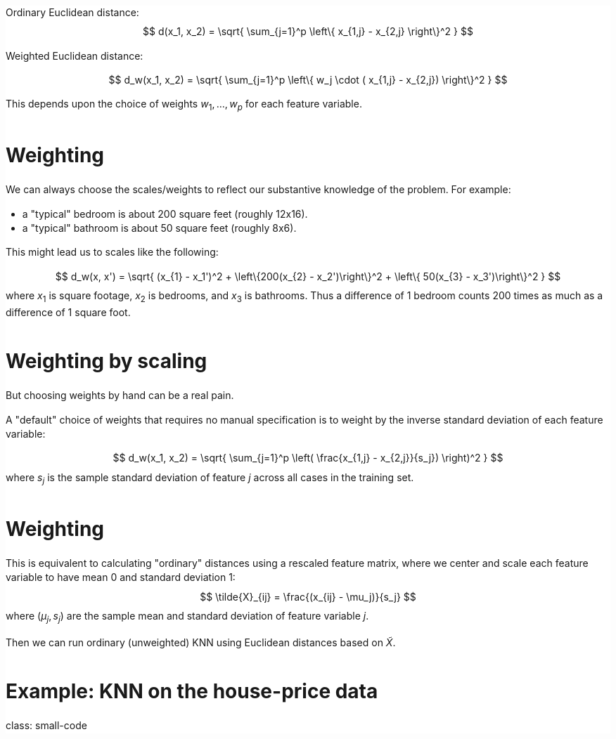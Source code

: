 Ordinary Euclidean distance:
$$
d(x_1, x_2) = \sqrt{ \sum_{j=1}^p \left\{ x_{1,j} - x_{2,j} \right\}^2 }
$$

Weighted Euclidean distance:  

$$
d_w(x_1, x_2) = \sqrt{ \sum_{j=1}^p \left\{ w_j \cdot ( x_{1,j} - x_{2,j}) \right\}^2 }
$$

This depends upon the choice of weights $w_1, \ldots, w_p$ for each feature variable. 

Weighting
=====

We can always choose the scales/weights to reflect our substantive knowledge of the problem.  For example:
- a "typical" bedroom is about 200 square feet (roughly 12x16).  
- a "typical" bathroom is about 50 square feet (roughly 8x6).  

This might lead us to scales like the following:

$$
d_w(x, x') = \sqrt{ (x_{1} - x_1')^2 + \left\{200(x_{2} - x_2')\right\}^2 + \left\{ 50(x_{3} - x_3')\right\}^2 }
$$
where $x_{1}$ is square footage, $x_2$ is bedrooms, and $x_3$ is bathrooms.  Thus a difference of 1 bedroom counts 200 times as much as a difference of 1 square foot.


Weighting by scaling
=====

But choosing weights by hand can be a real pain.

A "default" choice of weights that requires no manual specification is to weight by the inverse standard deviation of each feature variable:

$$
d_w(x_1, x_2) = \sqrt{ \sum_{j=1}^p  \left( \frac{x_{1,j} - x_{2,j}}{s_j}) \right)^2 }
$$
where $s_j$ is the sample standard deviation of feature $j$ across all cases in the training set.



Weighting
=====

This is equivalent to calculating "ordinary" distances using a rescaled feature matrix, where we center and scale each feature variable to have mean 0 and standard deviation 1:
$$
\tilde{X}_{ij} = \frac{(x_{ij} - \mu_j)}{s_j}
$$
where $(\mu_j, s_j)$ are the sample mean and standard deviation of feature variable $j$.

Then we can run ordinary (unweighted) KNN using Euclidean distances based on $\tilde{X}$.  


Example: KNN on the house-price data
=====
class: small-code
